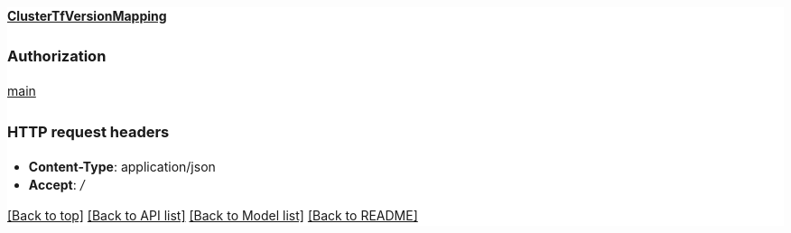 [**ClusterTfVersionMapping**](ClusterTfVersionMapping.md)

### Authorization

[main](../README.md#main)

### HTTP request headers

 - **Content-Type**: application/json
 - **Accept**: */*

[[Back to top]](#) [[Back to API list]](../README.md#documentation-for-api-endpoints) [[Back to Model list]](../README.md#documentation-for-models) [[Back to README]](../README.md)


